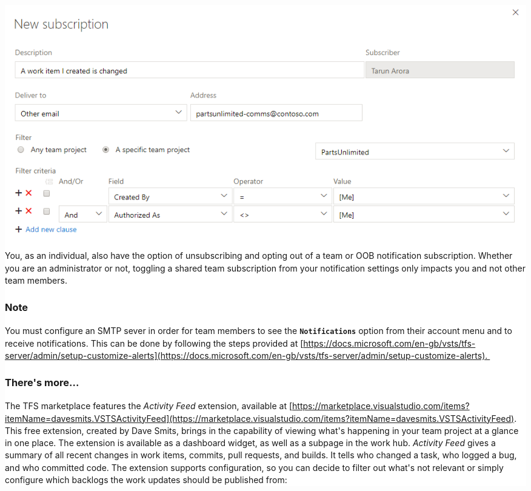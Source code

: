 ![](./images/aHR0cHM6Ly9zdGF0aWMucGFja3QtY2RuLmNvbS9wcm9kdWN0cy85NzgxNzg4ODM5MjU5L2dyYXBoaWNzLzI2MGQ4NWRmLTI3ZmYtNDIzYi1hYWYzLTNjZDNkZjk4MWFiZg==.png)

You, as an individual, also have the option of unsubscribing and opting out of a team or OOB notification subscription. Whether you are an administrator or not, toggling a shared team subscription from your notification settings only impacts you and not other team members.

### Note

You must configure an SMTP sever in order for team members to see the **`Notifications`** option from their account menu and to receive notifications. This can be done by following the steps provided at [https://docs.microsoft.com/en-gb/vsts/tfs-server/admin/setup-customize-alerts](https://docs.microsoft.com/en-gb/vsts/tfs-server/admin/setup-customize-alerts). 

### There's more...  

The TFS marketplace features the _Activity Feed_ extension, available at [https://marketplace.visualstudio.com/items?itemName=davesmits.VSTSActivityFeed](https://marketplace.visualstudio.com/items?itemName=davesmits.VSTSActivityFeed). This free extension, created by Dave Smits, brings in the capability of viewing what's happening in your team project at a glance in one place. The extension is available as a dashboard widget, as well as a subpage in the work hub. _Activity Feed_ gives a summary of all recent changes in work items, commits, pull requests, and builds. It tells who changed a task, who logged a bug, and who committed code. The extension supports configuration, so you can decide to filter out what's not relevant or simply configure which backlogs the work updates should be published from:
